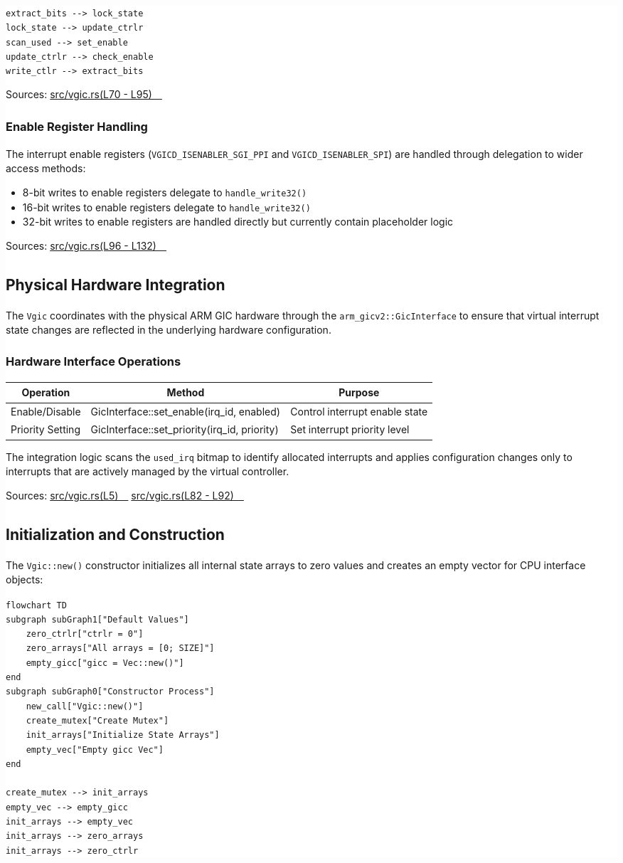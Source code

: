 ```mermaid
extract_bits --> lock_state
lock_state --> update_ctrlr
scan_used --> set_enable
update_ctrlr --> check_enable
write_ctlr --> extract_bits
```

Sources: [src/vgic.rs(L70 - L95)&emsp;](https://github.com/arceos-hypervisor/arm_vgic/blob/2fa3fe56/src/vgic.rs#L70-L95)

### Enable Register Handling

The interrupt enable registers (`VGICD_ISENABLER_SGI_PPI` and `VGICD_ISENABLER_SPI`) are handled through delegation to wider access methods:

* 8-bit writes to enable registers delegate to `handle_write32()`
* 16-bit writes to enable registers delegate to `handle_write32()`
* 32-bit writes to enable registers are handled directly but currently contain placeholder logic

Sources: [src/vgic.rs(L96 - L132)&emsp;](https://github.com/arceos-hypervisor/arm_vgic/blob/2fa3fe56/src/vgic.rs#L96-L132)

## Physical Hardware Integration

The `Vgic` coordinates with the physical ARM GIC hardware through the `arm_gicv2::GicInterface` to ensure that virtual interrupt state changes are reflected in the underlying hardware configuration.

### Hardware Interface Operations

|Operation|Method|Purpose|
| --- | --- | --- |
|Enable/Disable|GicInterface::set_enable(irq_id, enabled)|Control interrupt enable state|
|Priority Setting|GicInterface::set_priority(irq_id, priority)|Set interrupt priority level|

The integration logic scans the `used_irq` bitmap to identify allocated interrupts and applies configuration changes only to interrupts that are actively managed by the virtual controller.

Sources: [src/vgic.rs(L5)&emsp;](https://github.com/arceos-hypervisor/arm_vgic/blob/2fa3fe56/src/vgic.rs#L5-L5) [src/vgic.rs(L82 - L92)&emsp;](https://github.com/arceos-hypervisor/arm_vgic/blob/2fa3fe56/src/vgic.rs#L82-L92)

## Initialization and Construction

The `Vgic::new()` constructor initializes all internal state arrays to zero values and creates an empty vector for CPU interface objects:

```mermaid
flowchart TD
subgraph subGraph1["Default Values"]
    zero_ctrlr["ctrlr = 0"]
    zero_arrays["All arrays = [0; SIZE]"]
    empty_gicc["gicc = Vec::new()"]
end
subgraph subGraph0["Constructor Process"]
    new_call["Vgic::new()"]
    create_mutex["Create Mutex"]
    init_arrays["Initialize State Arrays"]
    empty_vec["Empty gicc Vec"]
end

create_mutex --> init_arrays
empty_vec --> empty_gicc
init_arrays --> empty_vec
init_arrays --> zero_arrays
init_arrays --> zero_ctrlr
```